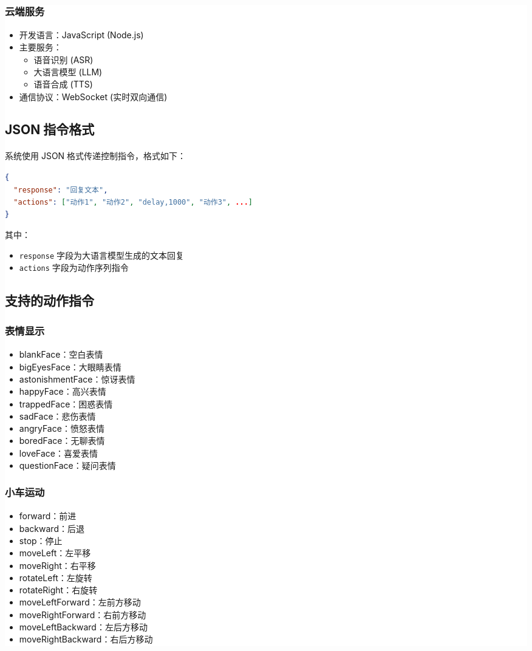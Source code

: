 ### 云端服务

- 开发语言：JavaScript (Node.js)
- 主要服务：
  - 语音识别 (ASR)
  - 大语言模型 (LLM)
  - 语音合成 (TTS)
- 通信协议：WebSocket (实时双向通信)

## JSON 指令格式

系统使用 JSON 格式传递控制指令，格式如下：

```json
{
  "response": "回复文本",
  "actions": ["动作1", "动作2", "delay,1000", "动作3", ...]
}
```

其中：

- `response` 字段为大语言模型生成的文本回复
- `actions` 字段为动作序列指令

## 支持的动作指令

### 表情显示

- blankFace：空白表情
- bigEyesFace：大眼睛表情
- astonishmentFace：惊讶表情
- happyFace：高兴表情
- trappedFace：困惑表情
- sadFace：悲伤表情
- angryFace：愤怒表情
- boredFace：无聊表情
- loveFace：喜爱表情
- questionFace：疑问表情

### 小车运动

- forward：前进
- backward：后退
- stop：停止
- moveLeft：左平移
- moveRight：右平移
- rotateLeft：左旋转
- rotateRight：右旋转
- moveLeftForward：左前方移动
- moveRightForward：右前方移动
- moveLeftBackward：左后方移动
- moveRightBackward：右后方移动
